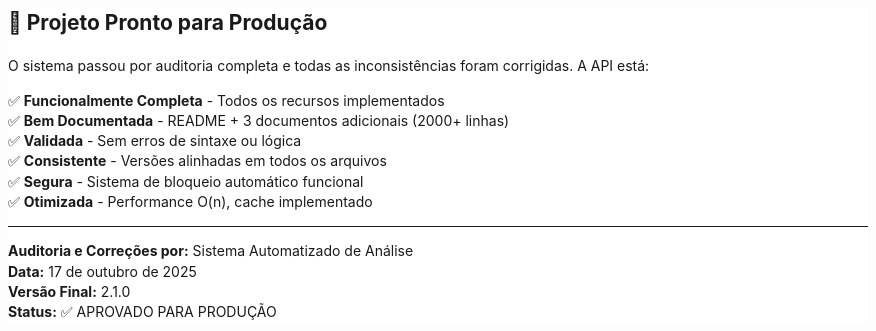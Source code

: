 
## 🚀 Projeto Pronto para Produção

O sistema passou por auditoria completa e todas as inconsistências foram corrigidas. A API está:

✅ **Funcionalmente Completa** - Todos os recursos implementados  
✅ **Bem Documentada** - README + 3 documentos adicionais (2000+ linhas)  
✅ **Validada** - Sem erros de sintaxe ou lógica  
✅ **Consistente** - Versões alinhadas em todos os arquivos  
✅ **Segura** - Sistema de bloqueio automático funcional  
✅ **Otimizada** - Performance O(n), cache implementado  

---

**Auditoria e Correções por:** Sistema Automatizado de Análise  
**Data:** 17 de outubro de 2025  
**Versão Final:** 2.1.0  
**Status:** ✅ APROVADO PARA PRODUÇÃO

